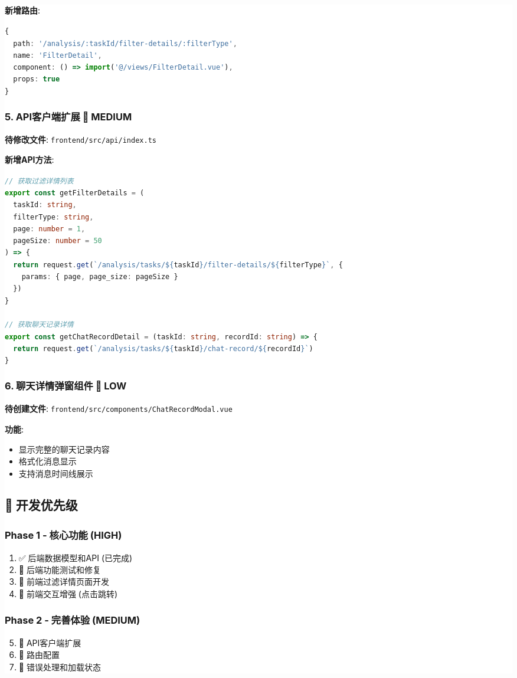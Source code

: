 **新增路由**:
```typescript
{
  path: '/analysis/:taskId/filter-details/:filterType',
  name: 'FilterDetail',
  component: () => import('@/views/FilterDetail.vue'),
  props: true
}
```

### 5. API客户端扩展 🔴 MEDIUM
**待修改文件**: `frontend/src/api/index.ts`

**新增API方法**:
```typescript
// 获取过滤详情列表
export const getFilterDetails = (
  taskId: string, 
  filterType: string, 
  page: number = 1, 
  pageSize: number = 50
) => {
  return request.get(`/analysis/tasks/${taskId}/filter-details/${filterType}`, {
    params: { page, page_size: pageSize }
  })
}

// 获取聊天记录详情
export const getChatRecordDetail = (taskId: string, recordId: string) => {
  return request.get(`/analysis/tasks/${taskId}/chat-record/${recordId}`)
}
```

### 6. 聊天详情弹窗组件 🔴 LOW
**待创建文件**: `frontend/src/components/ChatRecordModal.vue`

**功能**:
- 显示完整的聊天记录内容
- 格式化消息显示
- 支持消息时间线展示

## 📝 开发优先级

### Phase 1 - 核心功能 (HIGH)
1. ✅ 后端数据模型和API (已完成)
2. 🔴 后端功能测试和修复
3. 🔴 前端过滤详情页面开发
4. 🔴 前端交互增强 (点击跳转)

### Phase 2 - 完善体验 (MEDIUM)  
5. 🔴 API客户端扩展
6. 🔴 路由配置
7. 🔴 错误处理和加载状态
